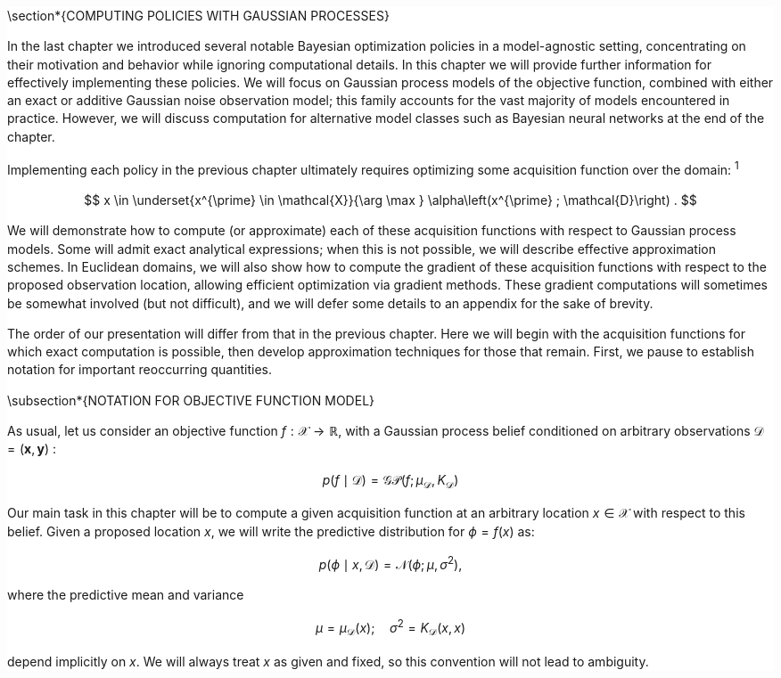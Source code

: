 \section*{COMPUTING POLICIES WITH GAUSSIAN PROCESSES}

In the last chapter we introduced several notable Bayesian optimization policies in a model-agnostic setting, concentrating on their motivation and behavior while ignoring computational details. In this chapter we will provide further information for effectively implementing these policies. We will focus on Gaussian process models of the objective function, combined with either an exact or additive Gaussian noise observation model; this family accounts for the vast majority of models encountered in practice. However, we will discuss computation for alternative model classes such as Bayesian neural networks at the end of the chapter.

Implementing each policy in the previous chapter ultimately requires optimizing some acquisition function over the domain: ${ }^{1}$

$$
x \in \underset{x^{\prime} \in \mathcal{X}}{\arg \max } \alpha\left(x^{\prime} ; \mathcal{D}\right) .
$$

We will demonstrate how to compute (or approximate) each of these acquisition functions with respect to Gaussian process models. Some will admit exact analytical expressions; when this is not possible, we will describe effective approximation schemes. In Euclidean domains, we will also show how to compute the gradient of these acquisition functions with respect to the proposed observation location, allowing efficient optimization via gradient methods. These gradient computations will sometimes be somewhat involved (but not difficult), and we will defer some details to an appendix for the sake of brevity.

The order of our presentation will differ from that in the previous chapter. Here we will begin with the acquisition functions for which exact computation is possible, then develop approximation techniques for those that remain. First, we pause to establish notation for important reoccurring quantities.

\subsection*{NOTATION FOR OBJECTIVE FUNCTION MODEL}

As usual, let us consider an objective function $f: \mathcal{X} \rightarrow \mathbb{R}$, with a Gaussian process belief conditioned on arbitrary observations $\mathcal{D}=(\mathbf{x}, \mathbf{y})$ :

$$
p(f \mid \mathcal{D})=\mathcal{G} \mathcal{P}\left(f ; \mu_{\mathcal{D}}, K_{\mathcal{D}}\right)
$$

Our main task in this chapter will be to compute a given acquisition function at an arbitrary location $x \in \mathcal{X}$ with respect to this belief. Given a proposed location $x$, we will write the predictive distribution for $\phi=f(x)$ as:

$$
p(\phi \mid x, \mathcal{D})=\mathcal{N}\left(\phi ; \mu, \sigma^{2}\right),
$$

where the predictive mean and variance

$$
\mu=\mu_{\mathcal{D}}(x) ; \quad \sigma^{2}=K_{\mathcal{D}}(x, x)
$$

depend implicitly on $x$. We will always treat $x$ as given and fixed, so this convention will not lead to ambiguity.
